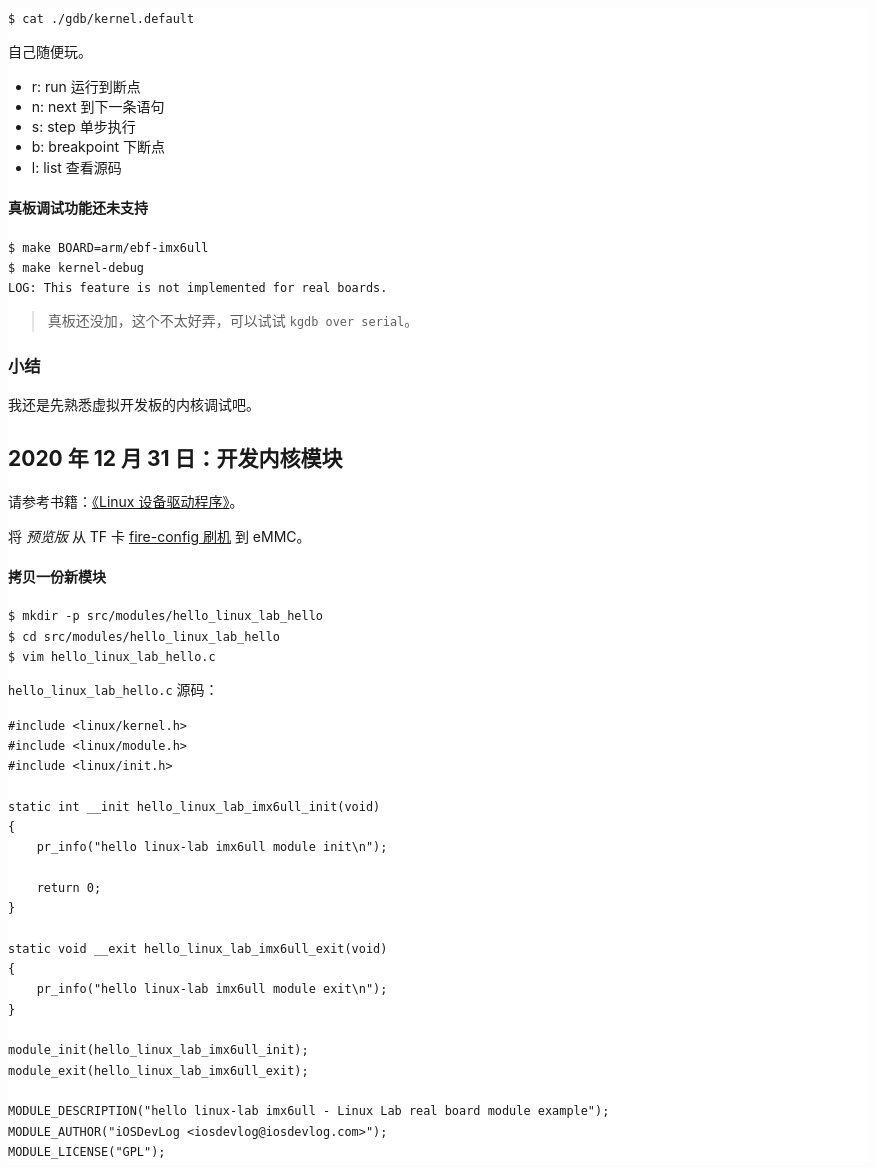 ```
$ cat ./gdb/kernel.default
```

自己随便玩。

* r: run 运行到断点
* n: next 到下一条语句
* s: step 单步执行
* b: breakpoint 下断点
* l: list 查看源码

#### 真板调试功能还未支持

```
$ make BOARD=arm/ebf-imx6ull
$ make kernel-debug
LOG: This feature is not implemented for real boards.
```

> 真板还没加，这个不太好弄，可以试试 `kgdb over serial`。

### 小结

我还是先熟悉虚拟开发板的内核调试吧。

## 2020 年 12 月 31 日：开发内核模块

请参考书籍：[《Linux 设备驱动程序》](https://www.oreilly.com/library/view/linux-device-drivers/0596005903/)。

将 *预览版* 从 TF 卡 [fire-config 刷机](https://embed-linux-tutorial.readthedocs.io/zh_CN/latest/linux_basis/fire-config_brief.html) 到 eMMC。

#### 拷贝一份新模块

```
$ mkdir -p src/modules/hello_linux_lab_hello
$ cd src/modules/hello_linux_lab_hello
$ vim hello_linux_lab_hello.c
```

`hello_linux_lab_hello.c` 源码：

```
#include <linux/kernel.h>
#include <linux/module.h>
#include <linux/init.h>

static int __init hello_linux_lab_imx6ull_init(void)
{
	pr_info("hello linux-lab imx6ull module init\n");

	return 0;
}

static void __exit hello_linux_lab_imx6ull_exit(void)
{
	pr_info("hello linux-lab imx6ull module exit\n");
}

module_init(hello_linux_lab_imx6ull_init);
module_exit(hello_linux_lab_imx6ull_exit);

MODULE_DESCRIPTION("hello linux-lab imx6ull - Linux Lab real board module example");
MODULE_AUTHOR("iOSDevLog <iosdevlog@iosdevlog.com>");
MODULE_LICENSE("GPL");
```
